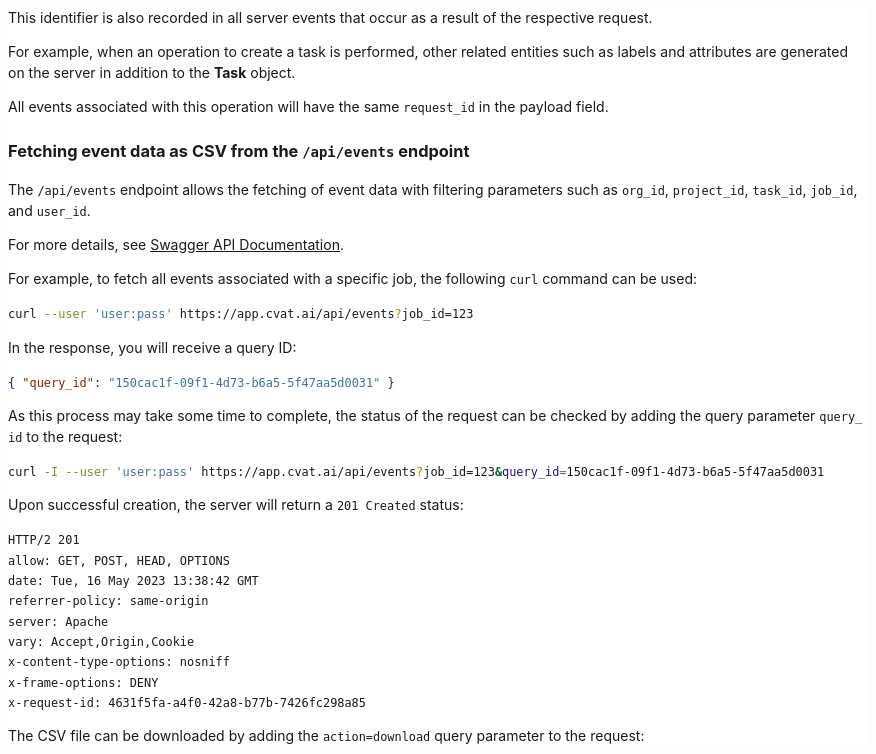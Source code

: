 This identifier is also recorded in all server events that
occur as a result of the respective request.

For example, when an operation to create a task is performed,
other related entities such as labels and attributes are
generated on the server in addition to the **Task** object.

All events associated with this operation will have the same `request_id` in
the payload field.

### Fetching event data as CSV from the `/api/events` endpoint



The `/api/events` endpoint allows the fetching of
event data with filtering parameters such as
`org_id`, `project_id`, `task_id`, `job_id`, and `user_id`.

For more details,
see [Swagger API Documentation](https://app.cvat.ai/api/swagger/#/events/events_list).

For example, to fetch all events associated with a specific job,
the following `curl` command can be used:

```bash
curl --user 'user:pass' https://app.cvat.ai/api/events?job_id=123
```

In the response, you will receive a query ID:

```json
{ "query_id": "150cac1f-09f1-4d73-b6a5-5f47aa5d0031" }
```

As this process may take some time to complete,
the status of the request can be checked by
adding the query parameter `query_id` to the request:

```bash
curl -I --user 'user:pass' https://app.cvat.ai/api/events?job_id=123&query_id=150cac1f-09f1-4d73-b6a5-5f47aa5d0031
```

Upon successful creation, the server will return a `201 Created` status:

```
HTTP/2 201
allow: GET, POST, HEAD, OPTIONS
date: Tue, 16 May 2023 13:38:42 GMT
referrer-policy: same-origin
server: Apache
vary: Accept,Origin,Cookie
x-content-type-options: nosniff
x-frame-options: DENY
x-request-id: 4631f5fa-a4f0-42a8-b77b-7426fc298a85
```

The CSV file can be downloaded by
adding the `action=download` query parameter to the request:
